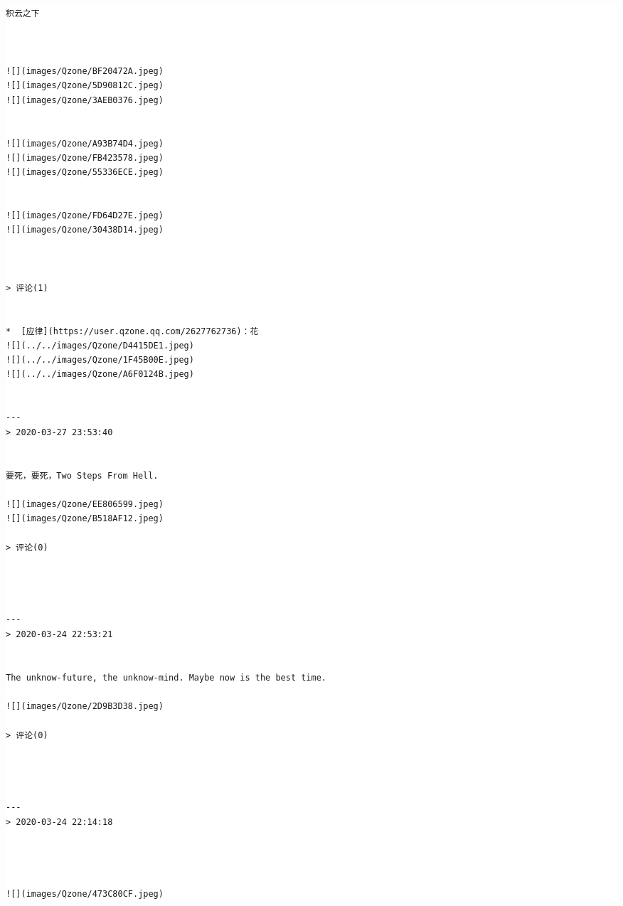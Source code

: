 ```
积云之下



![](images/Qzone/BF20472A.jpeg)
![](images/Qzone/5D90812C.jpeg)
![](images/Qzone/3AEB0376.jpeg)


![](images/Qzone/A93B74D4.jpeg)
![](images/Qzone/FB423578.jpeg)
![](images/Qzone/55336ECE.jpeg)


![](images/Qzone/FD64D27E.jpeg)
![](images/Qzone/30438D14.jpeg)



> 评论(1)


*  [应律](https://user.qzone.qq.com/2627762736)：花
![](../../images/Qzone/D4415DE1.jpeg)
![](../../images/Qzone/1F45B00E.jpeg)
![](../../images/Qzone/A6F0124B.jpeg)


---
> 2020-03-27 23:53:40


要死，要死，Two Steps From Hell.

![](images/Qzone/EE806599.jpeg)
![](images/Qzone/B518AF12.jpeg)

> 评论(0)




---
> 2020-03-24 22:53:21


The unknow-future, the unknow-mind. Maybe now is the best time.

![](images/Qzone/2D9B3D38.jpeg)

> 评论(0)




---
> 2020-03-24 22:14:18




![](images/Qzone/473C80CF.jpeg)

```
